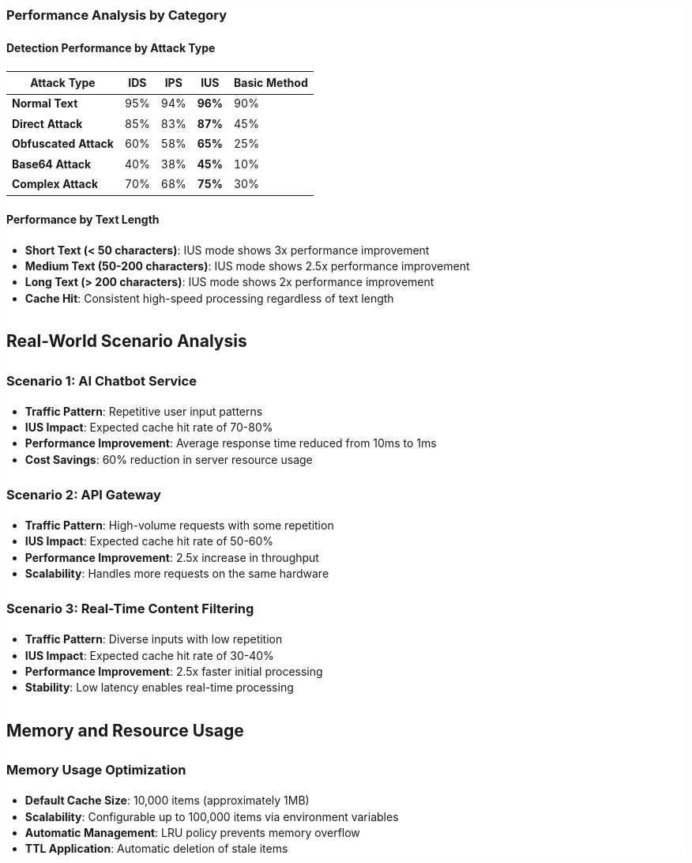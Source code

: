 ### Performance Analysis by Category

#### Detection Performance by Attack Type

| Attack Type | IDS | IPS | IUS | Basic Method |
|-------------|-----|-----|-----|--------------|
| **Normal Text** | 95% | 94% | **96%** | 90% |
| **Direct Attack** | 85% | 83% | **87%** | 45% |
| **Obfuscated Attack** | 60% | 58% | **65%** | 25% |
| **Base64 Attack** | 40% | 38% | **45%** | 10% |
| **Complex Attack** | 70% | 68% | **75%** | 30% |

#### Performance by Text Length

- **Short Text (< 50 characters)**: IUS mode shows 3x performance improvement
- **Medium Text (50-200 characters)**: IUS mode shows 2.5x performance improvement
- **Long Text (> 200 characters)**: IUS mode shows 2x performance improvement
- **Cache Hit**: Consistent high-speed processing regardless of text length

## Real-World Scenario Analysis

### Scenario 1: AI Chatbot Service
- **Traffic Pattern**: Repetitive user input patterns
- **IUS Impact**: Expected cache hit rate of 70-80%
- **Performance Improvement**: Average response time reduced from 10ms to 1ms
- **Cost Savings**: 60% reduction in server resource usage

### Scenario 2: API Gateway
- **Traffic Pattern**: High-volume requests with some repetition
- **IUS Impact**: Expected cache hit rate of 50-60%
- **Performance Improvement**: 2.5x increase in throughput
- **Scalability**: Handles more requests on the same hardware

### Scenario 3: Real-Time Content Filtering
- **Traffic Pattern**: Diverse inputs with low repetition
- **IUS Impact**: Expected cache hit rate of 30-40%
- **Performance Improvement**: 2.5x faster initial processing
- **Stability**: Low latency enables real-time processing

## Memory and Resource Usage

### Memory Usage Optimization
- **Default Cache Size**: 10,000 items (approximately 1MB)
- **Scalability**: Configurable up to 100,000 items via environment variables
- **Automatic Management**: LRU policy prevents memory overflow
- **TTL Application**: Automatic deletion of stale items
